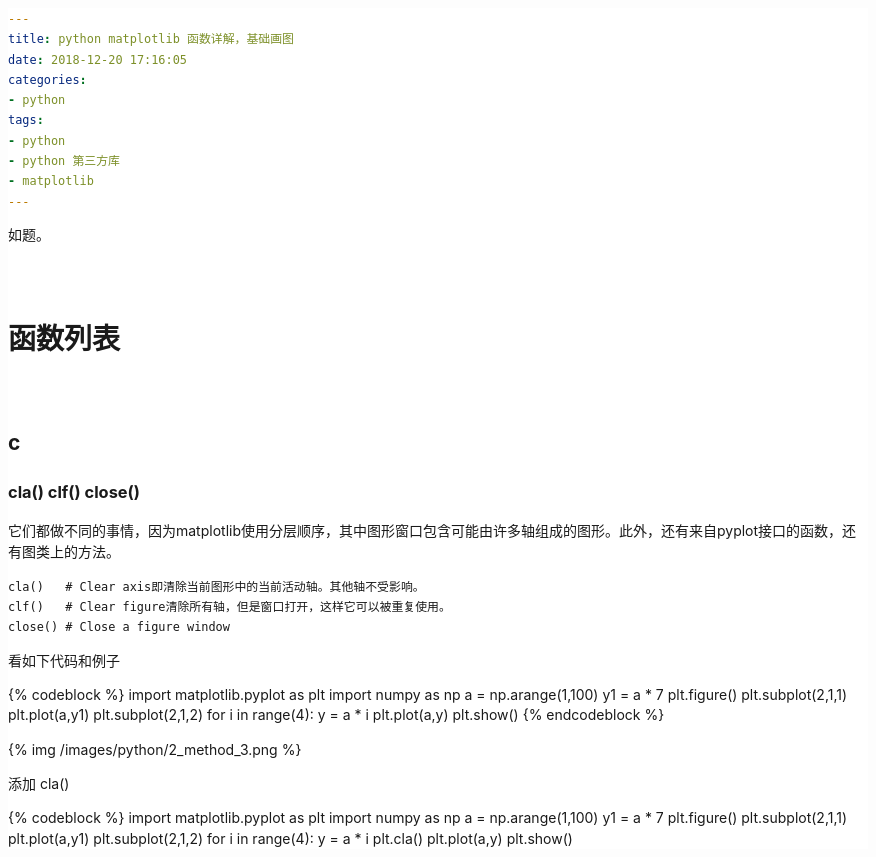 ```yaml
---
title: python matplotlib 函数详解，基础画图
date: 2018-12-20 17:16:05
categories:
- python
tags:
- python
- python 第三方库
- matplotlib
---
```

如题。


<br/>

# 函数列表

<br/>

## c

### cla() clf() close()

它们都做不同的事情，因为matplotlib使用分层顺序，其中图形窗口包含可能由许多轴组成的图形。此外，还有来自pyplot接口的函数，还有图类上的方法。

	cla()   # Clear axis即清除当前图形中的当前活动轴。其他轴不受影响。
	clf()   # Clear figure清除所有轴，但是窗口打开，这样它可以被重复使用。
	close() # Close a figure window

看如下代码和例子

{% codeblock %}
import matplotlib.pyplot as plt
import numpy as np
a = np.arange(1,100)
y1 = a * 7
plt.figure()
plt.subplot(2,1,1)
plt.plot(a,y1)
plt.subplot(2,1,2)
for i in range(4):
    y = a * i
    plt.plot(a,y)
plt.show()
{% endcodeblock %}

{% img /images/python/2_method_3.png %}

添加 cla()

{% codeblock %}
import matplotlib.pyplot as plt
import numpy as np
a = np.arange(1,100)
y1 = a * 7
plt.figure()
plt.subplot(2,1,1)
plt.plot(a,y1)
plt.subplot(2,1,2)
for i in range(4):
    y = a * i
    plt.cla()
    plt.plot(a,y)
plt.show()